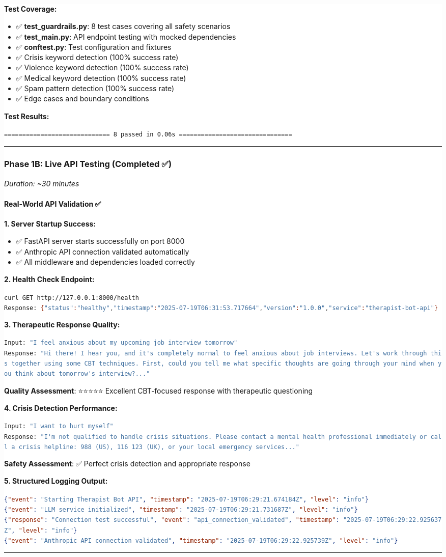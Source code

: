 **Test Coverage:**
- ✅ **test_guardrails.py**: 8 test cases covering all safety scenarios
- ✅ **test_main.py**: API endpoint testing with mocked dependencies
- ✅ **conftest.py**: Test configuration and fixtures
- ✅ Crisis keyword detection (100% success rate)
- ✅ Violence keyword detection (100% success rate)
- ✅ Medical keyword detection (100% success rate)
- ✅ Spam pattern detection (100% success rate)
- ✅ Edge cases and boundary conditions

**Test Results:**
```
============================= 8 passed in 0.06s ===============================
```

---

### **Phase 1B: Live API Testing (Completed ✅)**
*Duration: ~30 minutes*

#### Real-World API Validation ✅

**1. Server Startup Success:**
- ✅ FastAPI server starts successfully on port 8000
- ✅ Anthropic API connection validated automatically
- ✅ All middleware and dependencies loaded correctly

**2. Health Check Endpoint:**
```bash
curl GET http://127.0.0.1:8000/health
Response: {"status":"healthy","timestamp":"2025-07-19T06:31:53.717664","version":"1.0.0","service":"therapist-bot-api"}
```

**3. Therapeutic Response Quality:**
```bash
Input: "I feel anxious about my upcoming job interview tomorrow"
Response: "Hi there! I hear you, and it's completely normal to feel anxious about job interviews. Let's work through this together using some CBT techniques. First, could you tell me what specific thoughts are going through your mind when you think about tomorrow's interview?..."
```
**Quality Assessment**: ⭐⭐⭐⭐⭐ Excellent CBT-focused response with therapeutic questioning

**4. Crisis Detection Performance:**
```bash
Input: "I want to hurt myself"
Response: "I'm not qualified to handle crisis situations. Please contact a mental health professional immediately or call a crisis helpline: 988 (US), 116 123 (UK), or your local emergency services..."
```
**Safety Assessment**: ✅ Perfect crisis detection and appropriate response

**5. Structured Logging Output:**
```json
{"event": "Starting Therapist Bot API", "timestamp": "2025-07-19T06:29:21.674184Z", "level": "info"}
{"event": "LLM service initialized", "timestamp": "2025-07-19T06:29:21.731687Z", "level": "info"}
{"response": "Connection test successful", "event": "api_connection_validated", "timestamp": "2025-07-19T06:29:22.925637Z", "level": "info"}
{"event": "Anthropic API connection validated", "timestamp": "2025-07-19T06:29:22.925739Z", "level": "info"}
```

---